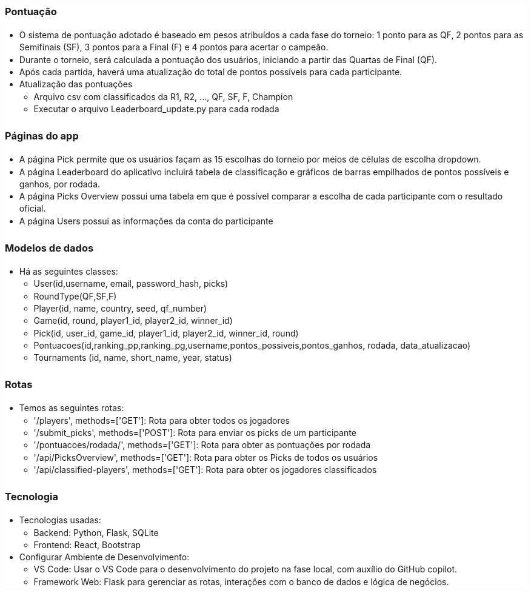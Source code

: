 ### Pontuação

- O sistema de pontuação adotado é baseado em pesos atribuídos a cada fase do torneio: 1 ponto para as QF, 2 pontos para as Semifinais (SF), 3 pontos para a Final (F) e 4 pontos para acertar o campeão.  
- Durante o torneio, será calculada a pontuação dos usuários, iniciando a partir das Quartas de Final (QF).
- Após cada partida, haverá uma atualização do total de pontos possíveis para cada participante. 
- Atualização das pontuações
    - Arquivo csv com classificados da R1, R2, ..., QF, SF, F, Champion
    - Executar o arquivo Leaderboard_update.py para cada rodada

### Páginas do app

- A página Pick permite que os usuários façam as 15 escolhas do torneio por meios de células de escolha dropdown.
- A página Leaderboard do aplicativo incluirá tabela de classificação e gráficos de barras empilhados de pontos possíveis e ganhos, por rodada.
- A página Picks Overview possui uma tabela em que é possível comparar a escolha de cada participante com o resultado oficial.
- A página Users possui as informações da conta do participante

### Modelos de dados

- Há as seguintes classes:
	- User(id,username, email, password_hash, picks)
	- RoundType(QF,SF,F)
	- Player(id, name, country, seed, qf_number)
	- Game(id, round, player1_id, player2_id, winner_id)
	- Pick(id, user_id, game_id, player1_id, player2_id, winner_id, round)
	- Pontuacoes(id,ranking_pp,ranking_pg,username,pontos_possiveis,pontos_ganhos, rodada, data_atualizacao)
    - Tournaments (id, name, short_name, year, status)

### Rotas

- Temos as seguintes rotas:
	- '/players', methods=['GET']: Rota para obter todos os jogadores
	- '/submit_picks', methods=['POST']: Rota para enviar os picks de um participante
	- '/pontuacoes/rodada/<rodada>', methods=['GET']: Rota para obter as pontuações por rodada
	- '/api/PicksOverview', methods=['GET']: Rota para obter os Picks de todos os usuários
	- '/api/classified-players', methods=['GET']: Rota para obter os jogadores classificados

### Tecnologia

- Tecnologias usadas: 
    - Backend: Python, Flask, SQLite
    - Frontend: React, Bootstrap
- Configurar Ambiente de Desenvolvimento:
    - VS Code: Usar o VS Code para o desenvolvimento do projeto na fase local, com auxílio do GitHub copilot.
    - Framework Web: Flask para gerenciar as rotas, interações com o banco de dados e lógica de negócios.

